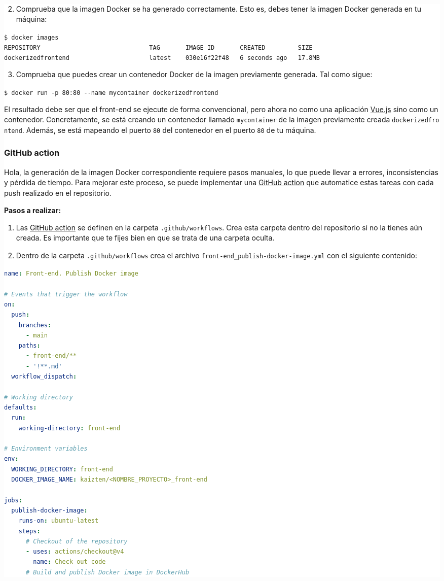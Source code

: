 ```shell
```

2. Comprueba que la imagen Docker se ha generado correctamente. Esto es, debes tener la imagen Docker generada en tu máquina:
```shell
$ docker images
REPOSITORY                              TAG       IMAGE ID       CREATED         SIZE
dockerizedfrontend                      latest    030e16f22f48   6 seconds ago   17.8MB
```

3. Comprueba que puedes crear un contenedor Docker de la imagen previamente generada. Tal como sigue:
```shell
$ docker run -p 80:80 --name mycontainer dockerizedfrontend
```
El resultado debe ser que el front-end se ejecute de forma convencional, pero ahora no como una aplicación [Vue.js](https://vuejs.org) sino como un contenedor. Concretamente, se está creando un contenedor llamado `mycontainer` de la imagen previamente creada `dockerizedfrontend`. Además, se está mapeando el puerto `80` del contenedor en el puerto `80` de tu máquina.

### GitHub action

Hola, la generación de la imagen Docker correspondiente requiere pasos manuales, lo que puede llevar a errores, inconsistencias y pérdida de tiempo. Para mejorar este proceso, se puede implementar una [GitHub action](https://github.com/features/actions) que automatice estas tareas con cada push realizado en el repositorio.

**Pasos a realizar:**

1. Las [GitHub action](https://github.com/features/actions) se definen en la carpeta `.github/workflows`. Crea esta carpeta dentro del repositorio si no la tienes aún creada. Es importante que te fijes bien en que se trata de una carpeta oculta. 

2. Dentro de la carpeta `.github/workflows` crea el archivo `front-end_publish-docker-image.yml` con el siguiente contenido:
```yaml
name: Front-end. Publish Docker image

# Events that trigger the workflow
on:
  push:
    branches: 
      - main
    paths: 
      - front-end/**
      - '!**.md'
  workflow_dispatch:

# Working directory
defaults:
  run:
    working-directory: front-end

# Environment variables
env:
  WORKING_DIRECTORY: front-end
  DOCKER_IMAGE_NAME: kaizten/<NOMBRE_PROYECTO>_front-end

jobs:
  publish-docker-image:
    runs-on: ubuntu-latest
    steps:
      # Checkout of the repository
      - uses: actions/checkout@v4
        name: Check out code
      # Build and publish Docker image in DockerHub
```